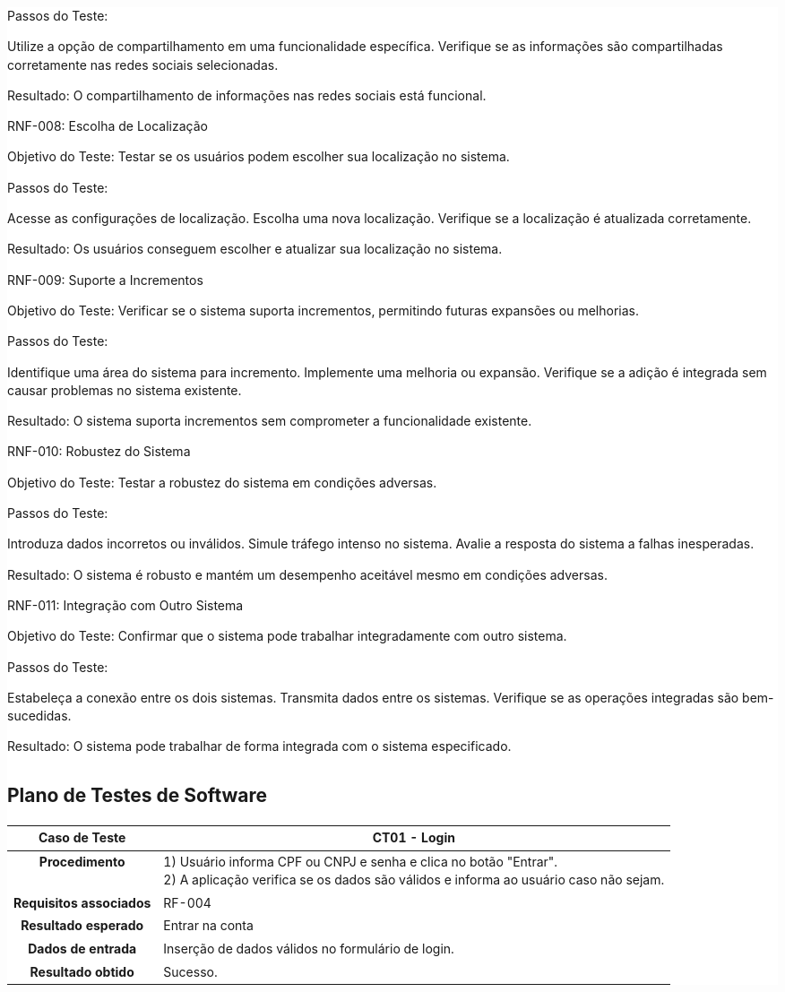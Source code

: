 Passos do Teste:

Utilize a opção de compartilhamento em uma funcionalidade específica.
Verifique se as informações são compartilhadas corretamente nas redes sociais selecionadas.

Resultado: O compartilhamento de informações nas redes sociais está funcional.

RNF-008: Escolha de Localização

Objetivo do Teste: Testar se os usuários podem escolher sua localização no sistema.

Passos do Teste:

Acesse as configurações de localização.
Escolha uma nova localização.
Verifique se a localização é atualizada corretamente.

Resultado: Os usuários conseguem escolher e atualizar sua localização no sistema.

RNF-009: Suporte a Incrementos

Objetivo do Teste: Verificar se o sistema suporta incrementos, permitindo futuras expansões ou melhorias.

Passos do Teste:

Identifique uma área do sistema para incremento.
Implemente uma melhoria ou expansão.
Verifique se a adição é integrada sem causar problemas no sistema existente.

Resultado: O sistema suporta incrementos sem comprometer a funcionalidade existente.

RNF-010: Robustez do Sistema

Objetivo do Teste: Testar a robustez do sistema em condições adversas.

Passos do Teste:

Introduza dados incorretos ou inválidos.
Simule tráfego intenso no sistema.
Avalie a resposta do sistema a falhas inesperadas.

Resultado: O sistema é robusto e mantém um desempenho aceitável mesmo em condições adversas.

RNF-011: Integração com Outro Sistema

Objetivo do Teste: Confirmar que o sistema pode trabalhar integradamente com outro sistema.

Passos do Teste:

Estabeleça a conexão entre os dois sistemas.
Transmita dados entre os sistemas.
Verifique se as operações integradas são bem-sucedidas.

Resultado: O sistema pode trabalhar de forma integrada com o sistema especificado.

## Plano de Testes de Software
**Caso de Teste** | **CT01 - Login**
 :--------------: | ------------
**Procedimento**  | 1) Usuário informa CPF ou CNPJ e senha  e clica no botão "Entrar".<br>2) A aplicação verifica se os dados são válidos e informa ao usuário caso não sejam.
**Requisitos associados** | RF-004
**Resultado esperado** | Entrar na conta
**Dados de entrada** | Inserção de dados válidos no formulário de login.
**Resultado obtido** | Sucesso.
